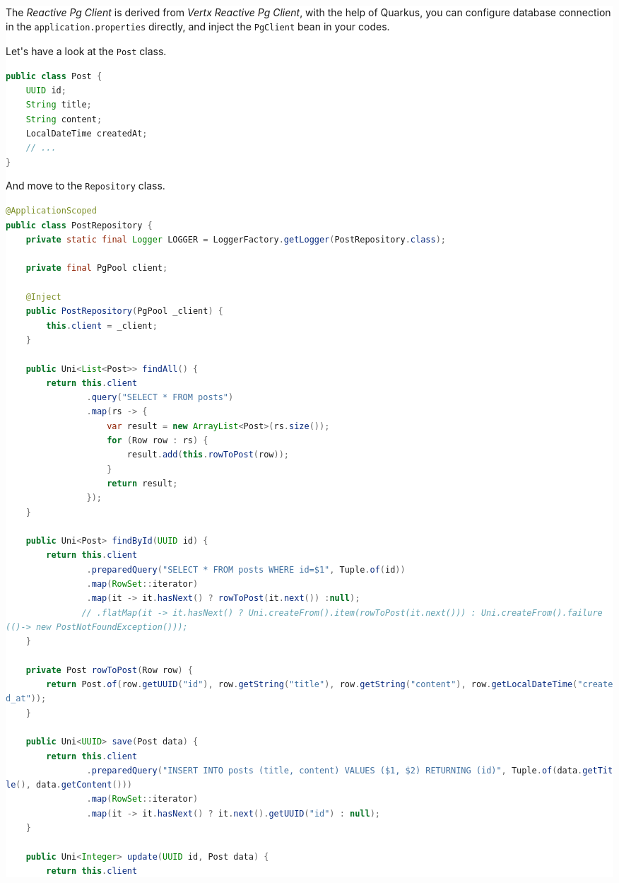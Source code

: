 The *Reactive Pg Client* is derived from *Vertx Reactive Pg Client*, with the help of Quarkus, you can configure database connection in the `application.properties` directly, and inject the `PgClient` bean in your codes. 

Let's have a look at the `Post` class.

```java
public class Post {
    UUID id;
    String title;
    String content;
    LocalDateTime createdAt;
    // ...
}
```

And move to the `Repository` class. 

```java
@ApplicationScoped
public class PostRepository {
    private static final Logger LOGGER = LoggerFactory.getLogger(PostRepository.class);

    private final PgPool client;

    @Inject
    public PostRepository(PgPool _client) {
        this.client = _client;
    }

    public Uni<List<Post>> findAll() {
        return this.client
                .query("SELECT * FROM posts")
                .map(rs -> {
                    var result = new ArrayList<Post>(rs.size());
                    for (Row row : rs) {
                        result.add(this.rowToPost(row));
                    }
                    return result;
                });
    }

    public Uni<Post> findById(UUID id) {
        return this.client
                .preparedQuery("SELECT * FROM posts WHERE id=$1", Tuple.of(id))
                .map(RowSet::iterator)
                .map(it -> it.hasNext() ? rowToPost(it.next()) :null);
               // .flatMap(it -> it.hasNext() ? Uni.createFrom().item(rowToPost(it.next())) : Uni.createFrom().failure(()-> new PostNotFoundException()));
    }

    private Post rowToPost(Row row) {
        return Post.of(row.getUUID("id"), row.getString("title"), row.getString("content"), row.getLocalDateTime("created_at"));
    }

    public Uni<UUID> save(Post data) {
        return this.client
                .preparedQuery("INSERT INTO posts (title, content) VALUES ($1, $2) RETURNING (id)", Tuple.of(data.getTitle(), data.getContent()))
                .map(RowSet::iterator)
                .map(it -> it.hasNext() ? it.next().getUUID("id") : null);
    }

    public Uni<Integer> update(UUID id, Post data) {
        return this.client
```